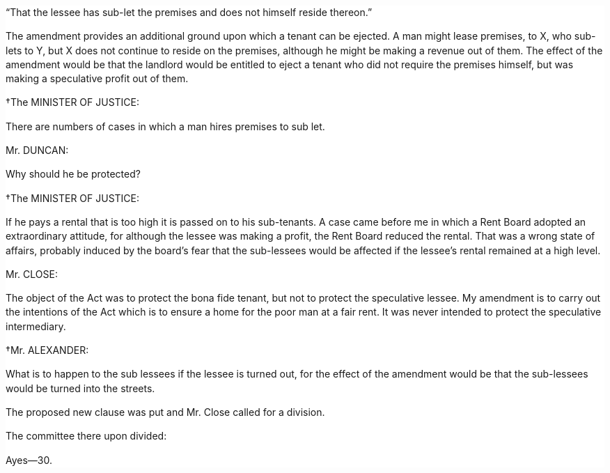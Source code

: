 <block name="quote">&#x201C;That the lessee has sub-let the premises and does not himself reside thereon.&#x201D;</block>

<p>The amendment provides an additional ground upon which a tenant can be ejected. A man might lease premises, to X, who sub-lets to Y, but X does not continue to reside on the premises, although he might be making a revenue out of them. The effect of the amendment would be that the landlord would be entitled to eject a tenant who did not require the premises himself, but was making a speculative profit out of them.</p>

</speech>

<speech by="#minister_of_justice">

<from>&#x2020;The <person refersTo="#hansard_za">MINISTER OF JUSTICE</person>:</from>

<p>There are numbers of cases in which a man hires premises to sub let.</p>

</speech>

<speech by="#duncan">

<from>Mr. <person refersTo="#hansard_za">DUNCAN</person>:</from>

<p>Why should he be protected?</p>

</speech>

<speech by="#minister_of_justice">

<from>&#x2020;The <person refersTo="#hansard_za">MINISTER OF JUSTICE</person>:</from>

<p>If he pays a rental that is too high it is passed on to his sub-tenants. A case came before me in which a Rent Board adopted an extraordinary attitude, for although the lessee was making a profit, the Rent Board reduced the rental. That was a wrong state of affairs, probably induced by the board&#x2019;s fear that the sub-lessees would be affected if the lessee&#x2019;s rental remained at a high level.</p>

</speech>

<speech by="#close">

<from>Mr. <person refersTo="#hansard_za">CLOSE</person>:</from>

<p>The object of the Act was to protect the bona fide tenant, but not to protect the speculative lessee. My amendment is to carry out the intentions of the Act which is to ensure a home for the poor man at a fair rent. It was never intended to protect the speculative intermediary.</p>

</speech>

<speech by="#alexander">

<from>&#x2020;Mr. <person refersTo="#hansard_za">ALEXANDER</person>:</from>

<p>What is to happen to the sub lessees if the lessee is turned out, for the effect of the amendment would be that the sub-lessees would be turned into the streets.</p>

<p>The proposed new clause was put and Mr. Close called for a division.</p>

<p>The committee there upon divided:</p>

<p>Ayes&#x2014;30.</p>
